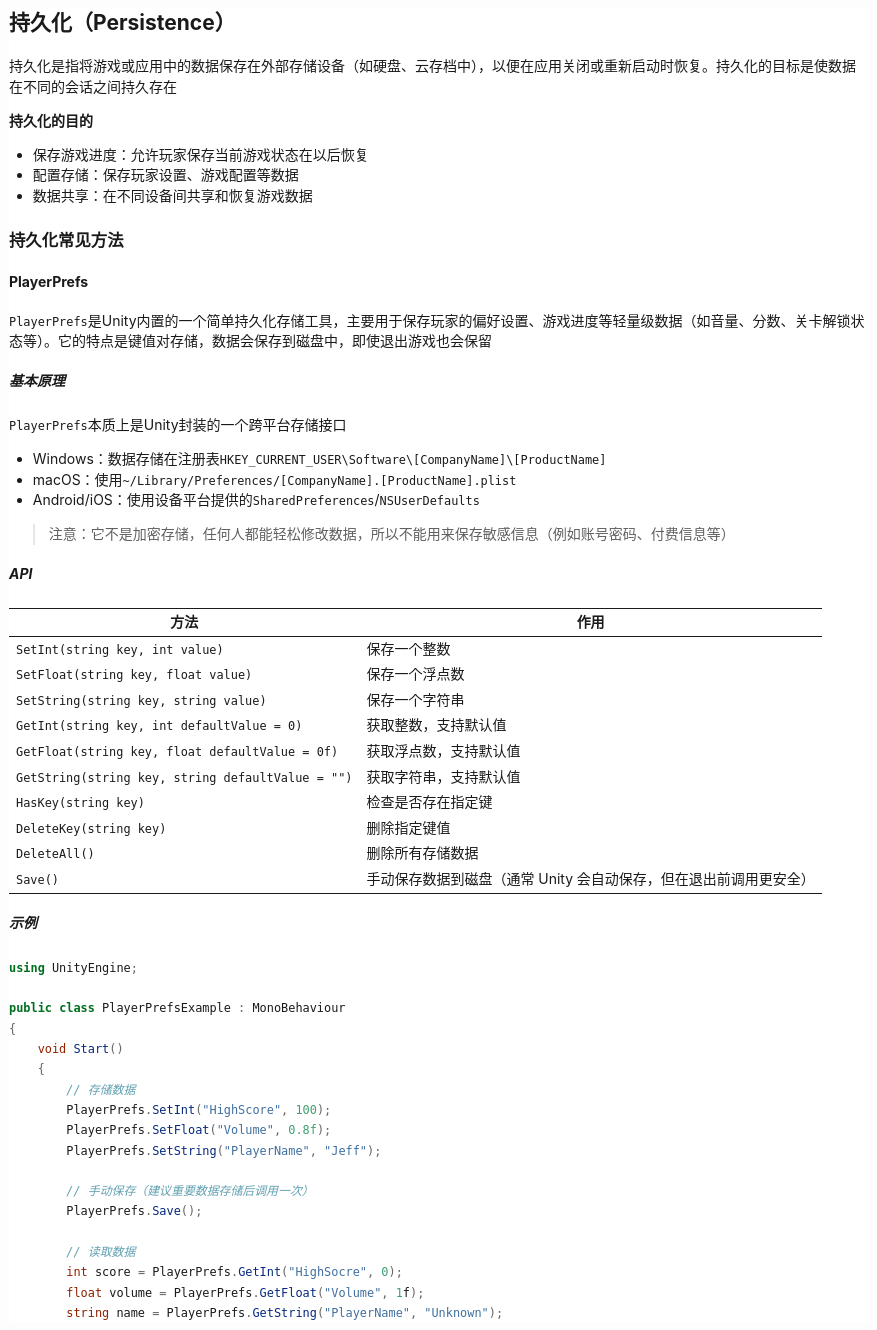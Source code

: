 ## 持久化（Persistence）
持久化是指将游戏或应用中的数据保存在外部存储设备（如硬盘、云存档中），以便在应用关闭或重新启动时恢复。持久化的目标是使数据在不同的会话之间持久存在

**持久化的目的**
- 保存游戏进度：允许玩家保存当前游戏状态在以后恢复
- 配置存储：保存玩家设置、游戏配置等数据
- 数据共享：在不同设备间共享和恢复游戏数据

### 持久化常见方法
#### PlayerPrefs
`PlayerPrefs`是Unity内置的一个简单持久化存储工具，主要用于保存玩家的偏好设置、游戏进度等轻量级数据（如音量、分数、关卡解锁状态等）。它的特点是键值对存储，数据会保存到磁盘中，即使退出游戏也会保留

##### 基本原理
`PlayerPrefs`本质上是Unity封装的一个跨平台存储接口
- Windows：数据存储在注册表`HKEY_CURRENT_USER\Software\[CompanyName]\[ProductName]`
- macOS：使用`~/Library/Preferences/[CompanyName].[ProductName].plist`
- Android/iOS：使用设备平台提供的`SharedPreferences`/`NSUserDefaults`

> 注意：它不是加密存储，任何人都能轻松修改数据，所以不能用来保存敏感信息（例如账号密码、付费信息等）

##### API

| 方法                                                | 作用                                   |
| ------------------------------------------------- | ------------------------------------ |
| `SetInt(string key, int value)`                   | 保存一个整数                               |
| `SetFloat(string key, float value)`               | 保存一个浮点数                              |
| `SetString(string key, string value)`             | 保存一个字符串                              |
| `GetInt(string key, int defaultValue = 0)`        | 获取整数，支持默认值                           |
| `GetFloat(string key, float defaultValue = 0f)`   | 获取浮点数，支持默认值                          |
| `GetString(string key, string defaultValue = "")` | 获取字符串，支持默认值                          |
| `HasKey(string key)`                              | 检查是否存在指定键                            |
| `DeleteKey(string key)`                           | 删除指定键值                               |
| `DeleteAll()`                                     | 删除所有存储数据                             |
| `Save()`                                          | 手动保存数据到磁盘（通常 Unity 会自动保存，但在退出前调用更安全） |

##### 示例
```cs
using UnityEngine;

public class PlayerPrefsExample : MonoBehaviour
{
    void Start()
    {
        // 存储数据
        PlayerPrefs.SetInt("HighScore", 100);
        PlayerPrefs.SetFloat("Volume", 0.8f);
        PlayerPrefs.SetString("PlayerName", "Jeff");

        // 手动保存（建议重要数据存储后调用一次）
        PlayerPrefs.Save();

        // 读取数据
        int score = PlayerPrefs.GetInt("HighSocre", 0);
        float volume = PlayerPrefs.GetFloat("Volume", 1f);
        string name = PlayerPrefs.GetString("PlayerName", "Unknown");

```